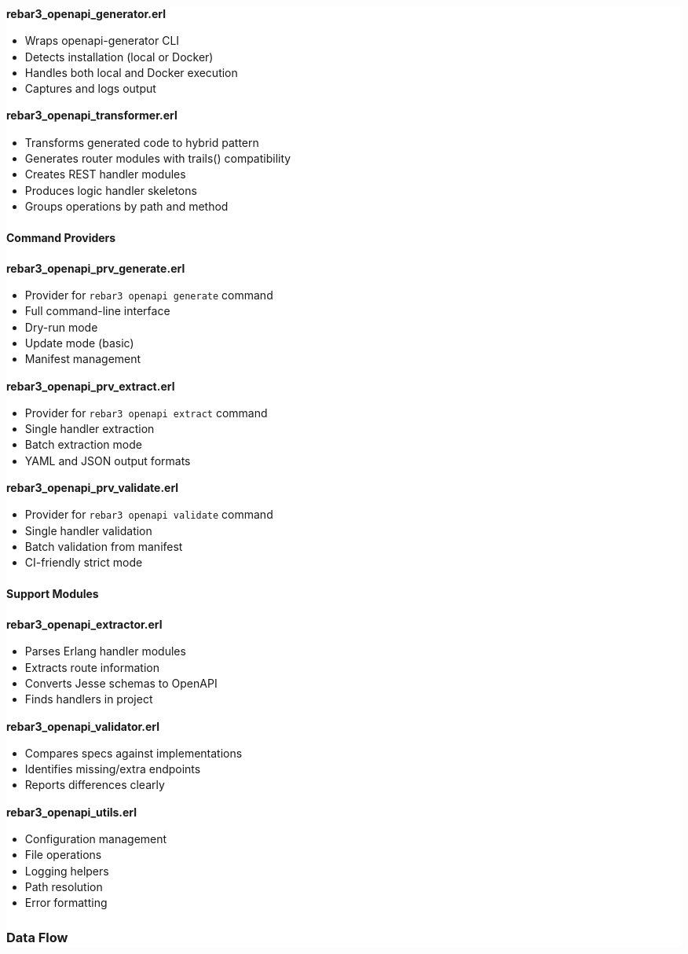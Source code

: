 **rebar3_openapi_generator.erl**
- Wraps openapi-generator CLI
- Detects installation (local or Docker)
- Handles both local and Docker execution
- Captures and logs output

**rebar3_openapi_transformer.erl**
- Transforms generated code to hybrid pattern
- Generates router modules with trails() compatibility
- Creates REST handler modules
- Produces logic handler skeletons
- Groups operations by path and method

#### Command Providers

**rebar3_openapi_prv_generate.erl**
- Provider for `rebar3 openapi generate` command
- Full command-line interface
- Dry-run mode
- Update mode (basic)
- Manifest management

**rebar3_openapi_prv_extract.erl**
- Provider for `rebar3 openapi extract` command
- Single handler extraction
- Batch extraction mode
- YAML and JSON output formats

**rebar3_openapi_prv_validate.erl**
- Provider for `rebar3 openapi validate` command
- Single handler validation
- Batch validation from manifest
- CI-friendly strict mode

#### Support Modules

**rebar3_openapi_extractor.erl**
- Parses Erlang handler modules
- Extracts route information
- Converts Jesse schemas to OpenAPI
- Finds handlers in project

**rebar3_openapi_validator.erl**
- Compares specs against implementations
- Identifies missing/extra endpoints
- Reports differences clearly

**rebar3_openapi_utils.erl**
- Configuration management
- File operations
- Logging helpers
- Path resolution
- Error formatting

### Data Flow
